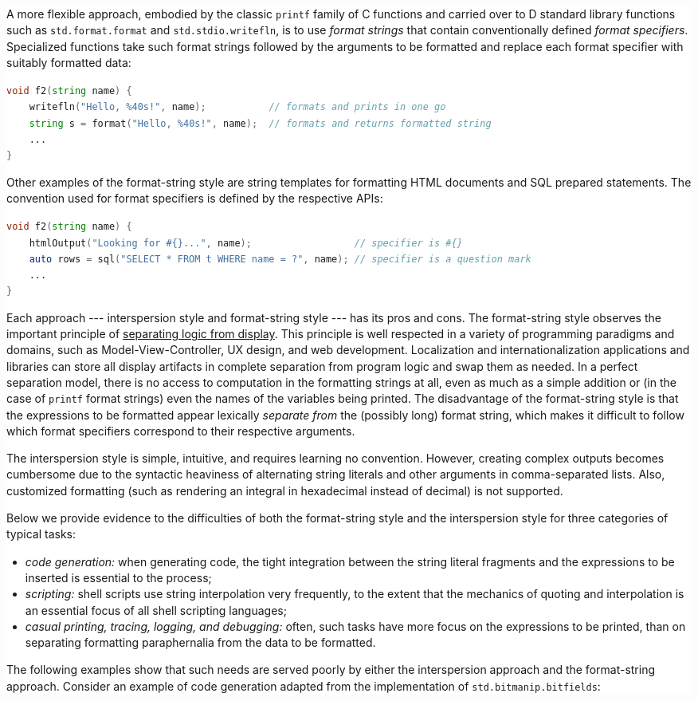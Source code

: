 A more flexible approach, embodied by the classic `printf` family of C functions and carried over to D standard library functions such as `std.format.format` and `std.stdio.writefln`, is to use *format strings* that contain conventionally defined *format specifiers*. Specialized functions take such format strings followed by the arguments to be formatted and replace each format specifier with suitably formatted data:

```d
void f2(string name) {
    writefln("Hello, %40s!", name);           // formats and prints in one go
    string s = format("Hello, %40s!", name);  // formats and returns formatted string
    ...
}
```

Other examples of the format-string style are string templates for formatting HTML documents and SQL prepared statements. The convention used for format specifiers is defined by the respective APIs:

```d
void f2(string name) {
    htmlOutput("Looking for #{}...", name);                  // specifier is #{}
    auto rows = sql("SELECT * FROM t WHERE name = ?", name); // specifier is a question mark
    ...
}
```

Each approach --- interspersion style and format-string style --- has its pros and cons. The format-string style observes the important principle of [separating logic from display](https://www.cs.usfca.edu/~parrt/papers/mvc.templates.pdf). This principle is well respected in a variety of programming paradigms and domains, such as Model-View-Controller, UX design, and web development. Localization and internationalization applications and libraries can store all display artifacts in complete separation from program logic and swap them as needed. In a perfect separation model, there is no access to computation in the formatting strings at all, even as much as a simple addition or (in the case of `printf` format strings) even the names of the variables being printed. The disadvantage of the format-string style is that the expressions to be formatted appear lexically *separate from* the (possibly long) format string, which makes it difficult to follow which format specifiers correspond to their respective arguments.

The interspersion style is simple, intuitive, and requires learning no convention. However, creating complex outputs becomes cumbersome due to the syntactic heaviness of alternating string literals and other arguments in comma-separated lists. Also, customized formatting (such as rendering an integral in hexadecimal instead of decimal) is not supported.

Below we provide evidence to the difficulties of both the format-string style and the interspersion style for three categories of typical tasks:

- *code generation:* when generating code, the tight integration between the string literal fragments and the expressions to be inserted is essential to the process;
- *scripting:* shell scripts use string interpolation very frequently, to the extent that the mechanics of quoting and interpolation is an essential focus of all shell scripting languages;
- *casual printing, tracing, logging, and debugging:* often, such tasks have more focus on the expressions to be printed, than on separating formatting paraphernalia from the data to be formatted.

The following examples show that such needs are served poorly by either the interspersion approach and the format-string approach. Consider an example of code generation adapted from the implementation of `std.bitmanip.bitfields`:
